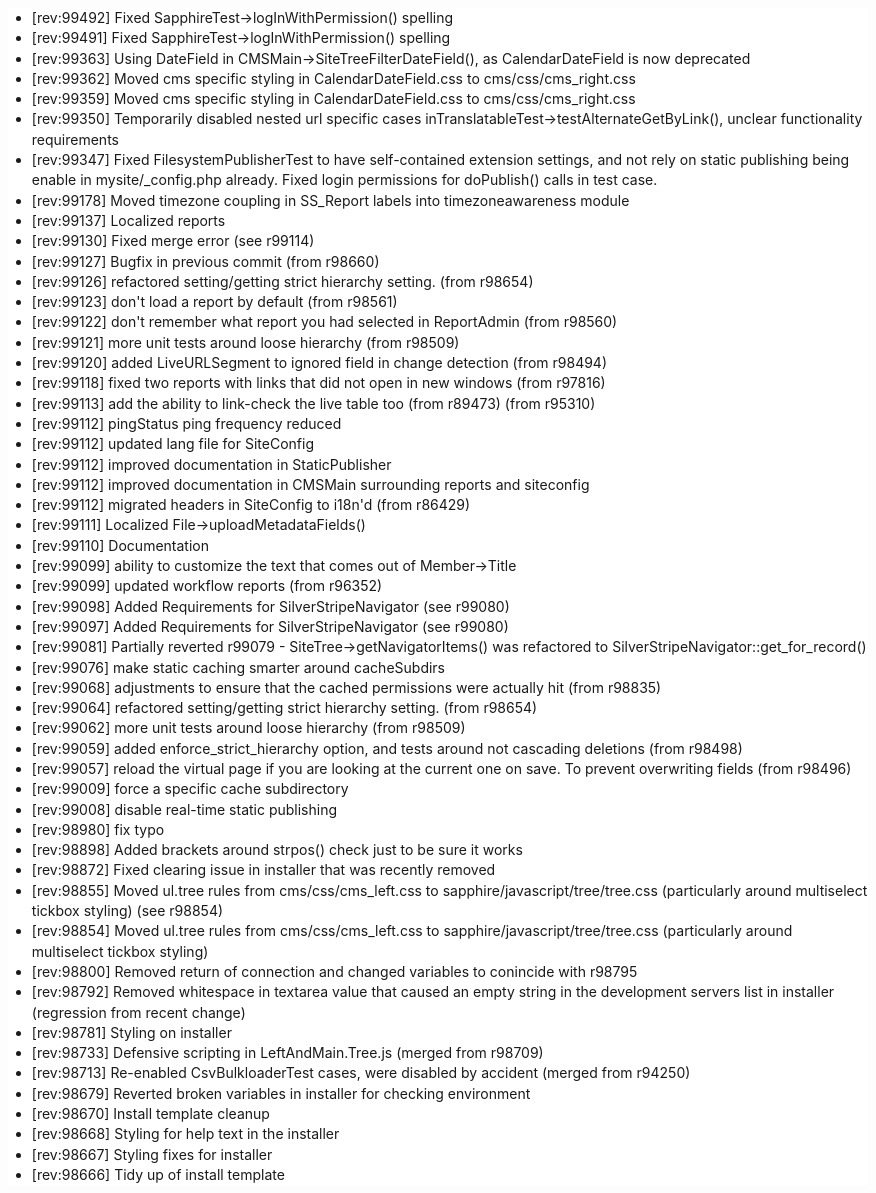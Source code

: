  * [rev:99492] Fixed SapphireTest->logInWithPermission() spelling
 * [rev:99491] Fixed SapphireTest->logInWithPermission() spelling
 * [rev:99363] Using DateField in CMSMain->SiteTreeFilterDateField(), as CalendarDateField is now deprecated
 * [rev:99362] Moved cms specific styling in CalendarDateField.css to cms/css/cms_right.css
 * [rev:99359] Moved cms specific styling in CalendarDateField.css to cms/css/cms_right.css
 * [rev:99350] Temporarily disabled nested url specific cases inTranslatableTest->testAlternateGetByLink(), unclear functionality requirements
 * [rev:99347] Fixed FilesystemPublisherTest to have self-contained extension settings, and not rely on static publishing being enable in mysite/_config.php already. Fixed login permissions for doPublish() calls in test case.
 * [rev:99178] Moved timezone coupling in SS_Report labels into timezoneawareness module
 * [rev:99137] Localized reports
 * [rev:99130] Fixed merge error (see r99114)
 * [rev:99127] Bugfix in previous commit (from r98660)
 * [rev:99126] refactored setting/getting strict hierarchy setting. (from r98654)
 * [rev:99123] don't load a report by default (from r98561)
 * [rev:99122] don't remember what report you had selected in ReportAdmin (from r98560)
 * [rev:99121] more unit tests around loose hierarchy (from r98509)
 * [rev:99120] added LiveURLSegment to ignored field in change detection (from r98494)
 * [rev:99118] fixed two reports with links that did not open in new windows (from r97816)
 * [rev:99113] add the ability to link-check the live table too (from r89473) (from r95310)
 * [rev:99112] pingStatus ping frequency reduced
 * [rev:99112] updated lang file for SiteConfig
 * [rev:99112] improved documentation in StaticPublisher
 * [rev:99112] improved documentation in CMSMain surrounding reports and siteconfig
 * [rev:99112] migrated headers in SiteConfig to i18n'd (from r86429)
 * [rev:99111] Localized File->uploadMetadataFields()
 * [rev:99110] Documentation
 * [rev:99099] ability to customize the text that comes out of Member->Title
 * [rev:99099] updated workflow reports (from r96352)
 * [rev:99098] Added Requirements for SilverStripeNavigator (see r99080)
 * [rev:99097] Added Requirements for SilverStripeNavigator (see r99080)
 * [rev:99081] Partially reverted r99079 - SiteTree->getNavigatorItems() was refactored to SilverStripeNavigator::get_for_record()
 * [rev:99076] make static caching smarter around cacheSubdirs
 * [rev:99068] adjustments to ensure that the cached permissions were actually hit (from r98835)
 * [rev:99064] refactored setting/getting strict hierarchy setting. (from r98654)
 * [rev:99062] more unit tests around loose hierarchy (from r98509)
 * [rev:99059] added enforce_strict_hierarchy option, and tests around not cascading deletions (from r98498)
 * [rev:99057] reload the virtual page if you are looking at the current one on save. To prevent overwriting fields (from r98496)
 * [rev:99009] force a specific cache subdirectory
 * [rev:99008] disable real-time static publishing
 * [rev:98980] fix typo
 * [rev:98898] Added brackets around strpos() check just to be sure it works
 * [rev:98872] Fixed clearing issue in installer that was recently removed
 * [rev:98855] Moved ul.tree rules from cms/css/cms_left.css to sapphire/javascript/tree/tree.css (particularly around multiselect tickbox styling) (see r98854)
 * [rev:98854] Moved ul.tree rules from cms/css/cms_left.css to sapphire/javascript/tree/tree.css (particularly around multiselect tickbox styling)
 * [rev:98800] Removed return of connection and changed variables to conincide with r98795
 * [rev:98792] Removed whitespace in textarea value that caused an empty string in the development servers list in installer (regression from recent change)
 * [rev:98781] Styling on installer
 * [rev:98733] Defensive scripting in LeftAndMain.Tree.js (merged from r98709)
 * [rev:98713] Re-enabled CsvBulkloaderTest cases, were disabled by accident (merged from r94250)
 * [rev:98679] Reverted broken variables in installer for checking environment
 * [rev:98670] Install template cleanup
 * [rev:98668] Styling for help text in the installer
 * [rev:98667] Styling fixes for installer
 * [rev:98666] Tidy up of install template